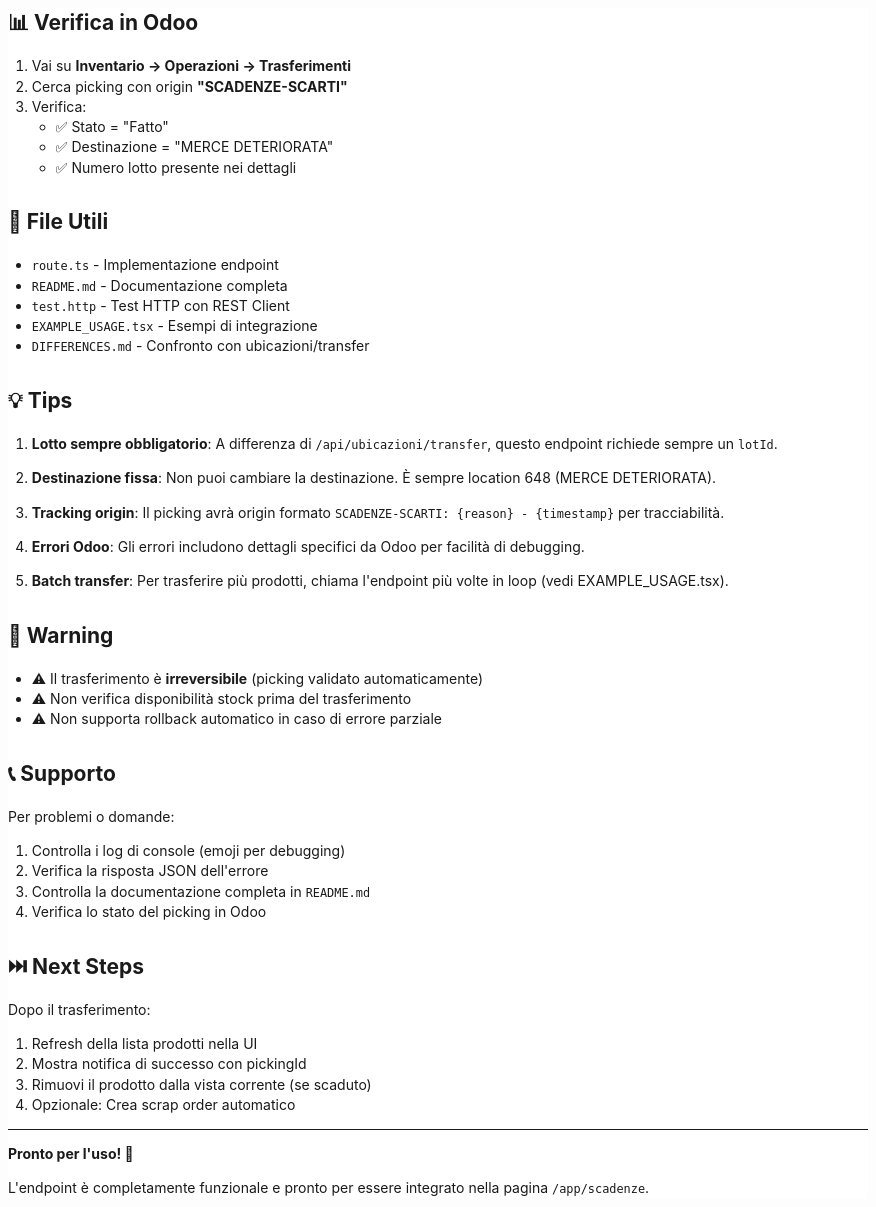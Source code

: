 ## 📊 Verifica in Odoo

1. Vai su **Inventario → Operazioni → Trasferimenti**
2. Cerca picking con origin **"SCADENZE-SCARTI"**
3. Verifica:
   - ✅ Stato = "Fatto"
   - ✅ Destinazione = "MERCE DETERIORATA"
   - ✅ Numero lotto presente nei dettagli

## 🔗 File Utili

- `route.ts` - Implementazione endpoint
- `README.md` - Documentazione completa
- `test.http` - Test HTTP con REST Client
- `EXAMPLE_USAGE.tsx` - Esempi di integrazione
- `DIFFERENCES.md` - Confronto con ubicazioni/transfer

## 💡 Tips

1. **Lotto sempre obbligatorio**: A differenza di `/api/ubicazioni/transfer`, questo endpoint richiede sempre un `lotId`.

2. **Destinazione fissa**: Non puoi cambiare la destinazione. È sempre location 648 (MERCE DETERIORATA).

3. **Tracking origin**: Il picking avrà origin formato `SCADENZE-SCARTI: {reason} - {timestamp}` per tracciabilità.

4. **Errori Odoo**: Gli errori includono dettagli specifici da Odoo per facilità di debugging.

5. **Batch transfer**: Per trasferire più prodotti, chiama l'endpoint più volte in loop (vedi EXAMPLE_USAGE.tsx).

## 🚨 Warning

- ⚠️ Il trasferimento è **irreversibile** (picking validato automaticamente)
- ⚠️ Non verifica disponibilità stock prima del trasferimento
- ⚠️ Non supporta rollback automatico in caso di errore parziale

## 📞 Supporto

Per problemi o domande:
1. Controlla i log di console (emoji per debugging)
2. Verifica la risposta JSON dell'errore
3. Controlla la documentazione completa in `README.md`
4. Verifica lo stato del picking in Odoo

## ⏭️ Next Steps

Dopo il trasferimento:
1. Refresh della lista prodotti nella UI
2. Mostra notifica di successo con pickingId
3. Rimuovi il prodotto dalla vista corrente (se scaduto)
4. Opzionale: Crea scrap order automatico

---

**Pronto per l'uso! 🚀**

L'endpoint è completamente funzionale e pronto per essere integrato nella pagina `/app/scadenze`.
